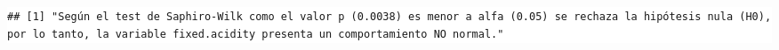 
    ## [1] "Según el test de Saphiro-Wilk como el valor p (0.0038) es menor a alfa (0.05) se rechaza la hipótesis nula (H0), por lo tanto, la variable fixed.acidity presenta un comportamiento NO normal."
